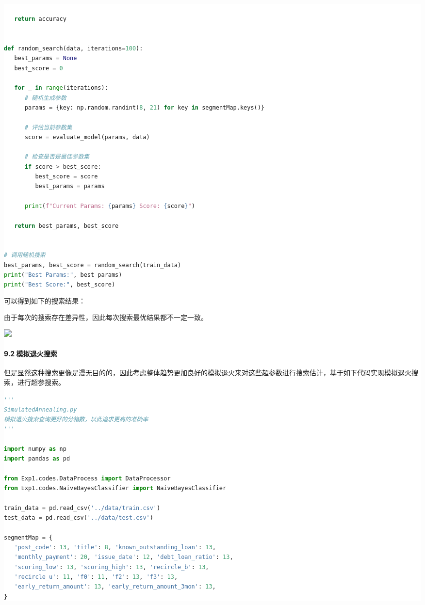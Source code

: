 ```python

   return accuracy


def random_search(data, iterations=100):
   best_params = None
   best_score = 0

   for _ in range(iterations):
      # 随机生成参数
      params = {key: np.random.randint(8, 21) for key in segmentMap.keys()}

      # 评估当前参数集
      score = evaluate_model(params, data)

      # 检查是否是最佳参数集
      if score > best_score:
         best_score = score
         best_params = params

      print(f"Current Params: {params} Score: {score}")

   return best_params, best_score


# 调用随机搜索
best_params, best_score = random_search(train_data)
print("Best Params:", best_params)
print("Best Score:", best_score)
```

可以得到如下的搜索结果：

由于每次的搜索存在差异性，因此每次搜索最优结果都不一定一致。

![](G:\ExpMachineLearn\ExpML\Exp1\pic\result\RS100次.png)

#### 9.2 模拟退火搜索

但是显然这种搜索更像是漫无目的的，因此考虑整体趋势更加良好的模拟退火来对这些超参数进行搜索估计，基于如下代码实现模拟退火搜索，进行超参搜索。

```python
'''
SimulatedAnnealing.py
模拟退火搜索查询更好的分箱数，以此追求更高的准确率
'''

import numpy as np
import pandas as pd

from Exp1.codes.DataProcess import DataProcessor
from Exp1.codes.NaiveBayesClassifier import NaiveBayesClassifier

train_data = pd.read_csv('../data/train.csv')
test_data = pd.read_csv('../data/test.csv')

segmentMap = {
   'post_code': 13, 'title': 8, 'known_outstanding_loan': 13,
   'monthly_payment': 20, 'issue_date': 12, 'debt_loan_ratio': 13,
   'scoring_low': 13, 'scoring_high': 13, 'recircle_b': 13,
   'recircle_u': 11, 'f0': 11, 'f2': 13, 'f3': 13,
   'early_return_amount': 13, 'early_return_amount_3mon': 13,
}


```